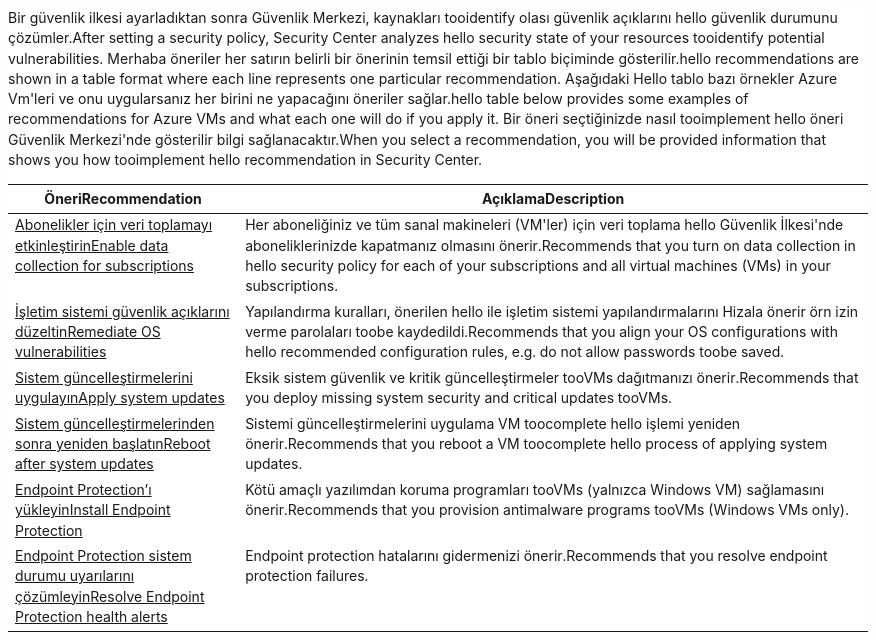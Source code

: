 <span data-ttu-id="42f80-136">Bir güvenlik ilkesi ayarladıktan sonra Güvenlik Merkezi, kaynakları tooidentify olası güvenlik açıklarını hello güvenlik durumunu çözümler.</span><span class="sxs-lookup"><span data-stu-id="42f80-136">After setting a security policy, Security Center analyzes hello security state of your resources tooidentify potential vulnerabilities.</span></span> <span data-ttu-id="42f80-137">Merhaba öneriler her satırın belirli bir önerinin temsil ettiği bir tablo biçiminde gösterilir.</span><span class="sxs-lookup"><span data-stu-id="42f80-137">hello recommendations are shown in a table format where each line represents one particular recommendation.</span></span> <span data-ttu-id="42f80-138">Aşağıdaki Hello tablo bazı örnekler Azure Vm'leri ve onu uygularsanız her birini ne yapacağını öneriler sağlar.</span><span class="sxs-lookup"><span data-stu-id="42f80-138">hello table below provides some examples of recommendations for Azure VMs and what each one will do if you apply it.</span></span> <span data-ttu-id="42f80-139">Bir öneri seçtiğinizde nasıl tooimplement hello öneri Güvenlik Merkezi'nde gösterilir bilgi sağlanacaktır.</span><span class="sxs-lookup"><span data-stu-id="42f80-139">When you select a recommendation, you will be provided information that shows you how tooimplement hello recommendation in Security Center.</span></span>

| <span data-ttu-id="42f80-140">Öneri</span><span class="sxs-lookup"><span data-stu-id="42f80-140">Recommendation</span></span> | <span data-ttu-id="42f80-141">Açıklama</span><span class="sxs-lookup"><span data-stu-id="42f80-141">Description</span></span> |
| --- | --- |
| [<span data-ttu-id="42f80-142">Abonelikler için veri toplamayı etkinleştirin</span><span class="sxs-lookup"><span data-stu-id="42f80-142">Enable data collection for subscriptions</span></span>](security-center-enable-data-collection.md) |<span data-ttu-id="42f80-143">Her aboneliğiniz ve tüm sanal makineleri (VM'ler) için veri toplama hello Güvenlik İlkesi'nde aboneliklerinizde kapatmanız olmasını önerir.</span><span class="sxs-lookup"><span data-stu-id="42f80-143">Recommends that you turn on data collection in hello security policy for each of your subscriptions and all virtual machines (VMs) in your subscriptions.</span></span> |
| [<span data-ttu-id="42f80-144">İşletim sistemi güvenlik açıklarını düzeltin</span><span class="sxs-lookup"><span data-stu-id="42f80-144">Remediate OS vulnerabilities</span></span>](security-center-remediate-os-vulnerabilities.md) |<span data-ttu-id="42f80-145">Yapılandırma kuralları, önerilen hello ile işletim sistemi yapılandırmalarını Hizala önerir örn izin verme parolaları toobe kaydedildi.</span><span class="sxs-lookup"><span data-stu-id="42f80-145">Recommends that you align your OS configurations with hello recommended configuration rules, e.g. do not allow passwords toobe saved.</span></span> |
| [<span data-ttu-id="42f80-146">Sistem güncelleştirmelerini uygulayın</span><span class="sxs-lookup"><span data-stu-id="42f80-146">Apply system updates</span></span>](security-center-apply-system-updates.md) |<span data-ttu-id="42f80-147">Eksik sistem güvenlik ve kritik güncelleştirmeler tooVMs dağıtmanızı önerir.</span><span class="sxs-lookup"><span data-stu-id="42f80-147">Recommends that you deploy missing system security and critical updates tooVMs.</span></span> |
| [<span data-ttu-id="42f80-148">Sistem güncelleştirmelerinden sonra yeniden başlatın</span><span class="sxs-lookup"><span data-stu-id="42f80-148">Reboot after system updates</span></span>](security-center-apply-system-updates.md#reboot-after-system-updates) |<span data-ttu-id="42f80-149">Sistemi güncelleştirmelerini uygulama VM toocomplete hello işlemi yeniden önerir.</span><span class="sxs-lookup"><span data-stu-id="42f80-149">Recommends that you reboot a VM toocomplete hello process of applying system updates.</span></span> |
| [<span data-ttu-id="42f80-150">Endpoint Protection’ı yükleyin</span><span class="sxs-lookup"><span data-stu-id="42f80-150">Install Endpoint Protection</span></span>](security-center-install-endpoint-protection.md) |<span data-ttu-id="42f80-151">Kötü amaçlı yazılımdan koruma programları tooVMs (yalnızca Windows VM) sağlamasını önerir.</span><span class="sxs-lookup"><span data-stu-id="42f80-151">Recommends that you provision antimalware programs tooVMs (Windows VMs only).</span></span> |
| [<span data-ttu-id="42f80-152">Endpoint Protection sistem durumu uyarılarını çözümleyin</span><span class="sxs-lookup"><span data-stu-id="42f80-152">Resolve Endpoint Protection health alerts</span></span>](security-center-resolve-endpoint-protection-health-alerts.md) |<span data-ttu-id="42f80-153">Endpoint protection hatalarını gidermenizi önerir.</span><span class="sxs-lookup"><span data-stu-id="42f80-153">Recommends that you resolve endpoint protection failures.</span></span> |